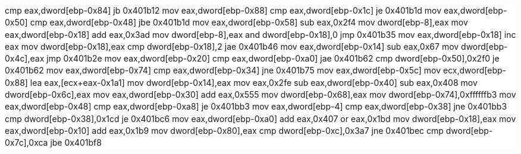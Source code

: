 cmp eax,dword[ebp-0x84]
jb 0x401b12
mov eax,dword[ebp-0x88]
cmp eax,dword[ebp-0x1c]
je 0x401b1d
mov eax,dword[ebp-0x50]
cmp eax,dword[ebp-0x48]
jbe 0x401b1d
mov eax,dword[ebp-0x58]
sub eax,0x2f4
mov dword[ebp-8],eax
mov eax,dword[ebp-0x18]
add eax,0x3ad
mov dword[ebp-8],eax
and dword[ebp-0x18],0
jmp 0x401b35
mov eax,dword[ebp-0x18]
inc eax
mov dword[ebp-0x18],eax
cmp dword[ebp-0x18],2
jae 0x401b46
mov eax,dword[ebp-0x14]
sub eax,0x67
mov dword[ebp-0x4c],eax
jmp 0x401b2e
mov eax,dword[ebp-0x20]
cmp eax,dword[ebp-0xa0]
jae 0x401b62
cmp dword[ebp-0x50],0x2f0
je 0x401b62
mov eax,dword[ebp-0x74]
cmp eax,dword[ebp-0x34]
jne 0x401b75
mov eax,dword[ebp-0x5c]
mov ecx,dword[ebp-0x88]
lea eax,[ecx+eax-0x1a1]
mov dword[ebp-0x14],eax
mov eax,0x2fe
sub eax,dword[ebp-0x40]
sub eax,0x408
mov dword[ebp-0x6c],eax
mov eax,dword[ebp-0x30]
add eax,0x555
mov dword[ebp-0x68],eax
mov dword[ebp-0x74],0xffffffb3
mov eax,dword[ebp-0x48]
cmp eax,dword[ebp-0xa8]
je 0x401bb3
mov eax,dword[ebp-4]
cmp eax,dword[ebp-0x38]
jne 0x401bb3
cmp dword[ebp-0x38],0x1cd
je 0x401bc6
mov eax,dword[ebp-0xa0]
add eax,0x407
or eax,0x1bd
mov dword[ebp-0x18],eax
mov eax,dword[ebp-0x10]
add eax,0x1b9
mov dword[ebp-0x80],eax
cmp dword[ebp-0xc],0x3a7
jne 0x401bec
cmp dword[ebp-0x7c],0xca
jbe 0x401bf8

[similar_1_ref]: /report/main@8601bf5bd8d1c19a69bc0adc1e7c08b1
[similar_2_ref]: /report/main@8bd41b732eefb1ee271fb434070dd021
[similar_3_ref]: /report/section..text@f40e41234bc244856083b8839ad797e1
[similar_4_ref]: /report/main@f40e41234bc244856083b8839ad797e1
[similar_5_ref]: /report/main@46f6c2adf1fd4d1453ed312ca79dd9bf
[virustotal_ref]: https://www.virustotal.com/gui/file/5d44fc96ec059e83cbab5efb708e5e9e
